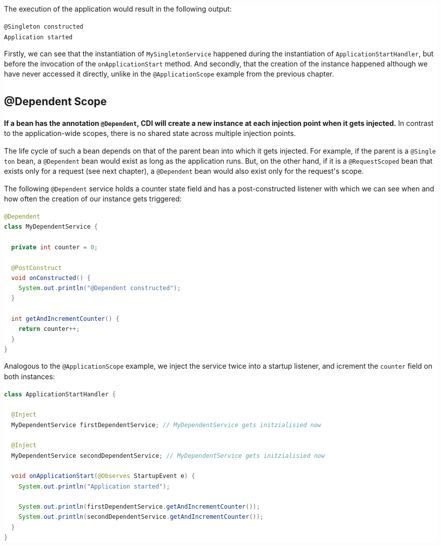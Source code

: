 The execution of the application would result in the following output:

```
@Singleton constructed
Application started
```

Firstly, we can see that the instantiation of `MySingletonService` happened during the instantiation of `ApplicationStartHandler`, but before the invocation of the `onApplicationStart` method. And secondly, that the creation of the instance happened although we have never accessed it directly, unlike in the `@ApplicationScope` example from the previous chapter.

## @Dependent Scope

**If a bean has the annotation `@Dependent`, CDI will create a new instance at each injection point when it gets injected.** In contrast to the application-wide scopes, there is no shared state across multiple injection points.

The life cycle of such a bean depends on that of the parent bean into which it gets injected. For example, if the parent is a `@Singleton` bean, a `@Dependent` bean would exist as long as the application runs. But, on the other hand, if it is a `@RequestScoped` bean that exists only for a request (see next chapter), a `@Dependent` bean would also exist only for the request's scope.

The following `@Dependent` service holds a counter state field and has a post-constructed listener with which we can see when and how often the creation of our instance gets triggered:

```java
@Dependent 
class MyDependentService {
  
  private int counter = 0;
  
  @PostConstruct
  void onConstructed() {
    System.out.println("@Dependent constructed");
  }

  int getAndIncrementCounter() {
    return counter++;
  }
}
```

Analogous to the `@ApplicationScope` example, we inject the service twice into a startup listener, and icrement the `counter` field on both instances:

```java
class ApplicationStartHandler {
  
  @Inject 
  MyDependentService firstDependentService; // MyDependentService gets initzialisied now
  
  @Inject 
  MyDependentService secondDependentService; // MyDependentService gets initzialisied now
  
  void onApplicationStart(@Observes StartupEvent e) {
    System.out.println("Application started");
    
    System.out.println(firstDependentService.getAndIncrementCounter());
    System.out.println(secondDependentService.getAndIncrementCounter());
  }
}
```
